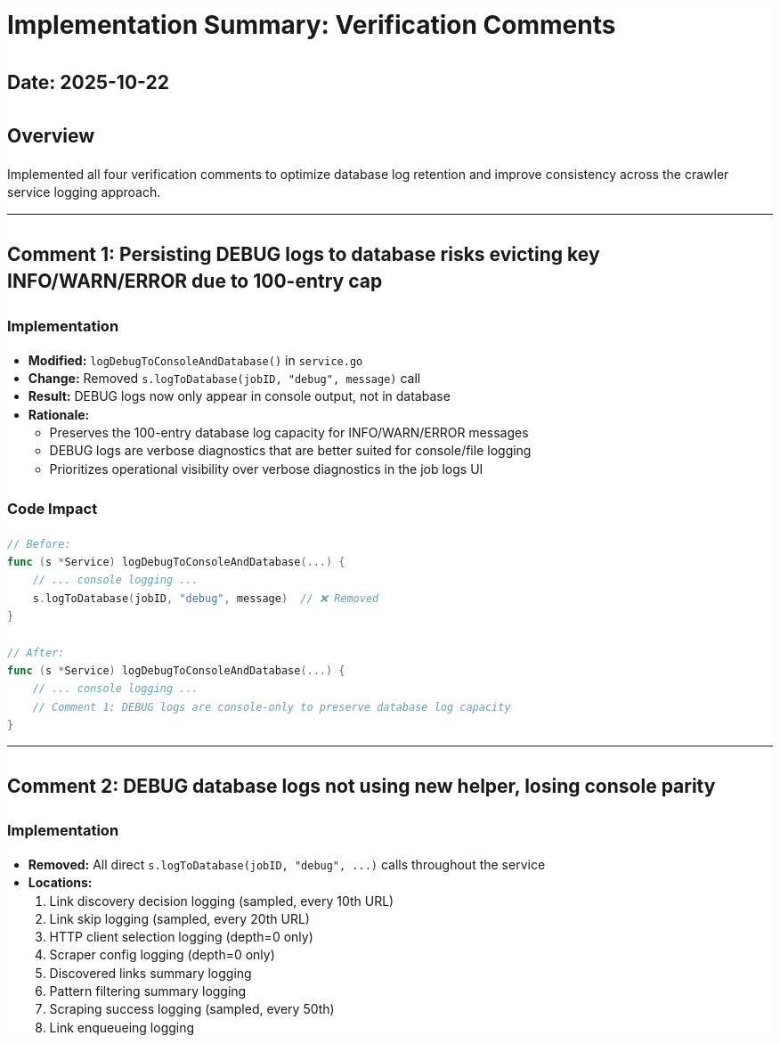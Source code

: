 # Implementation Summary: Verification Comments

## Date: 2025-10-22

## Overview
Implemented all four verification comments to optimize database log retention and improve consistency across the crawler service logging approach.

---

## Comment 1: Persisting DEBUG logs to database risks evicting key INFO/WARN/ERROR due to 100-entry cap

### Implementation
- **Modified:** `logDebugToConsoleAndDatabase()` in `service.go`
- **Change:** Removed `s.logToDatabase(jobID, "debug", message)` call
- **Result:** DEBUG logs now only appear in console output, not in database
- **Rationale:** 
  - Preserves the 100-entry database log capacity for INFO/WARN/ERROR messages
  - DEBUG logs are verbose diagnostics that are better suited for console/file logging
  - Prioritizes operational visibility over verbose diagnostics in the job logs UI

### Code Impact
```go
// Before:
func (s *Service) logDebugToConsoleAndDatabase(...) {
    // ... console logging ...
    s.logToDatabase(jobID, "debug", message)  // ❌ Removed
}

// After:
func (s *Service) logDebugToConsoleAndDatabase(...) {
    // ... console logging ...
    // Comment 1: DEBUG logs are console-only to preserve database log capacity
}
```

---

## Comment 2: DEBUG database logs not using new helper, losing console parity

### Implementation
- **Removed:** All direct `s.logToDatabase(jobID, "debug", ...)` calls throughout the service
- **Locations:**
  1. Link discovery decision logging (sampled, every 10th URL)
  2. Link skip logging (sampled, every 20th URL)
  3. HTTP client selection logging (depth=0 only)
  4. Scraper config logging (depth=0 only)
  5. Discovered links summary logging
  6. Pattern filtering summary logging
  7. Scraping success logging (sampled, every 50th)
  8. Link enqueueing logging
